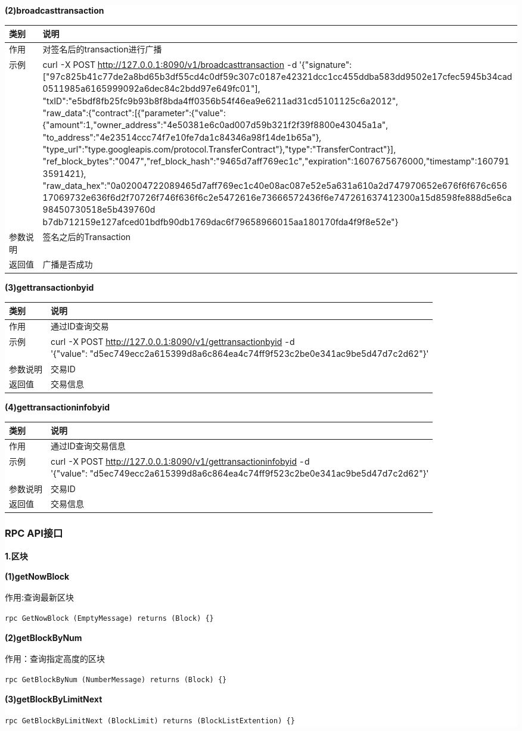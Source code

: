 **(2)broadcasttransaction**

|类别|说明|
|:---|:---|
|作用|对签名后的transaction进行广播|
|示例|curl -X POST http://127.0.0.1:8090/v1/broadcasttransaction -d '{"signature":  <br>["97c825b41c77de2a8bd65b3df55cd4c0df59c307c0187e42321dcc1cc455ddba583dd9502e17cfec5945b34cad0511985a6165999092a6dec84c2bdd97e649fc01"],<br>"txID":"e5bdf8fb25fc9b93b8f8bda4ff0356b54f46ea9e6211ad31cd5101125c6a2012", <br>"raw_data":{"contract":[{"parameter":{"value":{"amount":1,"owner_address":"4e50381e6c0ad007d59b321f2f39f8800e43045a1a",<br>"to_address":"4e23514ccc74f7e10fe7da1c84346a98f14de1b65a"},<br>"type_url":"type.googleapis.com/protocol.TransferContract"},"type":"TransferContract"}], <br>"ref_block_bytes":"0047","ref_block_hash":"9465d7aff769ec1c","expiration":1607675676000,"timestamp":1607913591421},<br>"raw_data_hex":"0a02004722089465d7aff769ec1c40e08ac087e52e5a631a610a2d747970652e676f6f676c656<br>17069732e636f6d2f70726f746f636f6c2e5472616e73666572436f6e747261637412300a15d8598fe888d5e6ca98450730518e5b439760d<br>b7db712159e127afced01bdfb90db1769dac6f79658966015aa180170fda4f9f8e52e"}|
|参数说明|签名之后的Transaction|
|返回值|广播是否成功|

**(3)gettransactionbyid**

|类别|说明|
|:---|:---|
|作用|通过ID查询交易|
|示例|curl -X POST  http://127.0.0.1:8090/v1/gettransactionbyid -d <br>'{"value": "d5ec749ecc2a615399d8a6c864ea4c74ff9f523c2be0e341ac9be5d47d7c2d62"}'|
|参数说明|交易ID|
|返回值|交易信息|

**(4)gettransactioninfobyid**

|类别|说明|
|:---|:---|
|作用|通过ID查询交易信息|
|示例|curl -X POST  http://127.0.0.1:8090/v1/gettransactioninfobyid -d <br>'{"value": "d5ec749ecc2a615399d8a6c864ea4c74ff9f523c2be0e341ac9be5d47d7c2d62"}'|
|参数说明|交易ID|
|返回值|交易信息|

### RPC API接口

**1.区块**

**(1)getNowBlock**

作用:查询最新区块

```text
rpc GetNowBlock (EmptyMessage) returns (Block) {}
```

**(2)getBlockByNum**

作用：查询指定高度的区块

```text
rpc GetBlockByNum (NumberMessage) returns (Block) {}
```

**(3)getBlockByLimitNext**

```text
rpc GetBlockByLimitNext (BlockLimit) returns (BlockListExtention) {}
```
